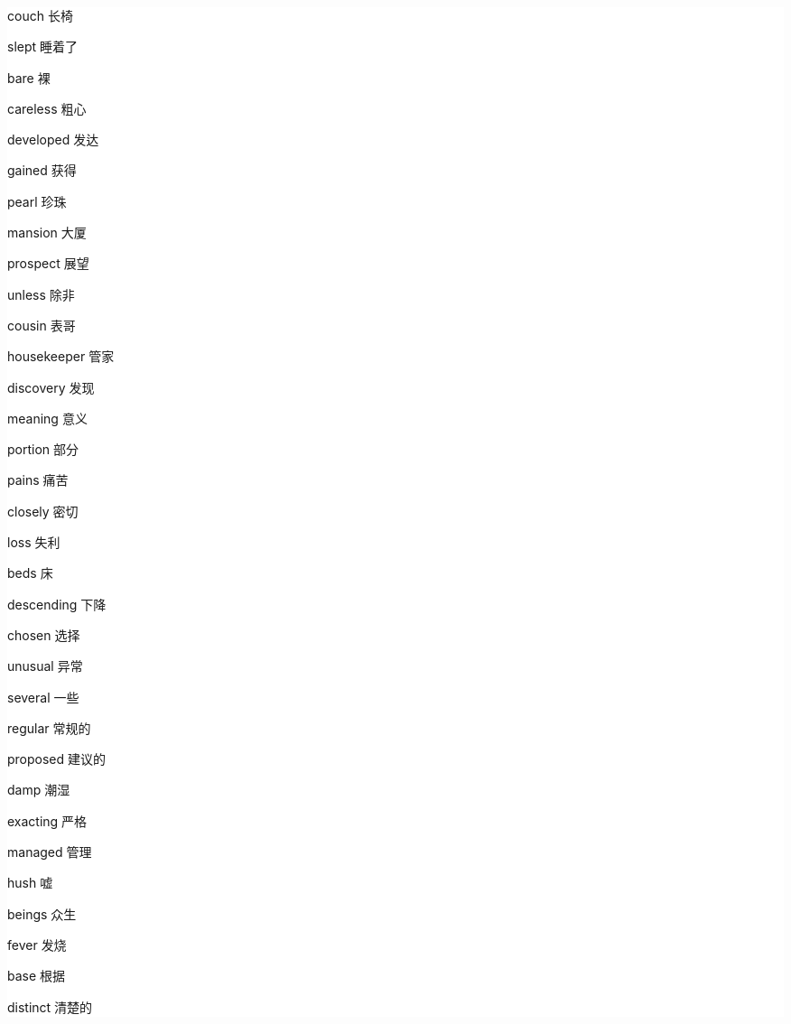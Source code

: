 couch 长椅

slept 睡着了

bare 裸

careless 粗心

developed 发达

gained 获得

pearl 珍珠

mansion 大厦

prospect 展望

unless 除非

cousin 表哥

housekeeper 管家

discovery 发现

meaning 意义

portion 部分

pains 痛苦

closely 密切

loss 失利

beds 床

descending 下降

chosen 选择

unusual 异常

several 一些

regular 常规的

proposed 建议的

damp 潮湿

exacting 严格

managed 管理

hush 嘘

beings 众生

fever 发烧

base 根据

distinct 清楚的
